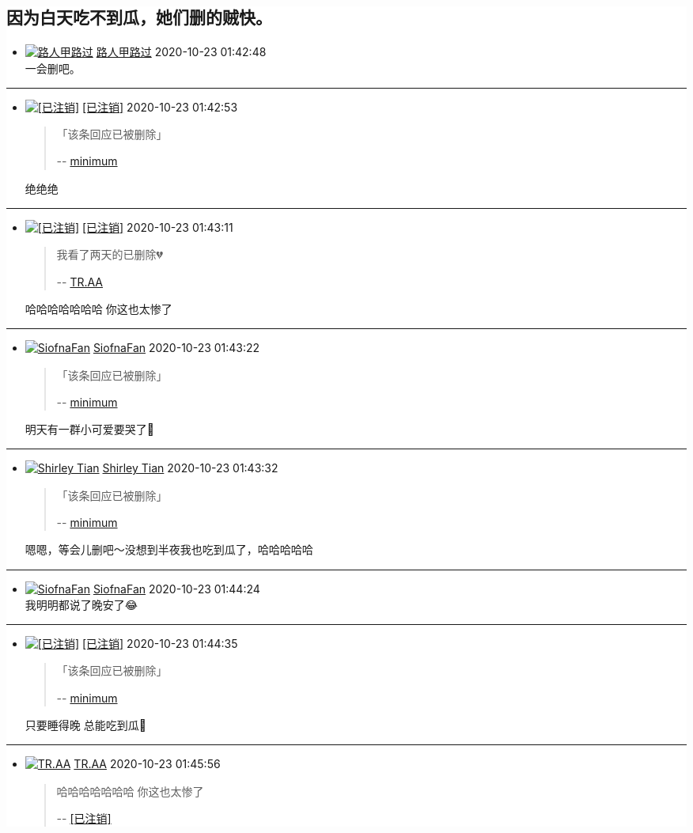   因为白天吃不到瓜，她们删的贼快。  
---
* [![路人甲路过](https://img3.doubanio.com/icon/u223824345-1.jpg)](https://www.douban.com/people/223824345/)    [路人甲路过](https://www.douban.com/people/223824345/)    2020-10-23 01:42:48  
  一会删吧。  
---
* [![[已注销]](https://img1.doubanio.com/icon/user_normal.jpg)](https://www.douban.com/people/219008874/)    [[已注销]](https://www.douban.com/people/219008874/)    2020-10-23 01:42:53  
  >「该条回应已被删除」  
  >
  >-- [minimum](https://www.douban.com/people/218236166/)  
  
  绝绝绝  
---
* [![[已注销]](https://img1.doubanio.com/icon/user_normal.jpg)](https://www.douban.com/people/219008874/)    [[已注销]](https://www.douban.com/people/219008874/)    2020-10-23 01:43:11  
  >我看了两天的已删除💔  
  >
  >-- [TR.AA](https://www.douban.com/people/sunshine-wewe/)  
  
  哈哈哈哈哈哈哈 你这也太惨了  
---
* [![SiofnaFan](https://img2.doubanio.com/icon/u180076918-2.jpg)](https://www.douban.com/people/180076918/)    [SiofnaFan](https://www.douban.com/people/180076918/)    2020-10-23 01:43:22  
  >「该条回应已被删除」  
  >
  >-- [minimum](https://www.douban.com/people/218236166/)  
  
  明天有一群小可爱要哭了🤣  
---
* [![Shirley Tian](https://img2.doubanio.com/icon/u150047836-2.jpg)](https://www.douban.com/people/150047836/)    [Shirley Tian](https://www.douban.com/people/150047836/)    2020-10-23 01:43:32  
  >「该条回应已被删除」  
  >
  >-- [minimum](https://www.douban.com/people/218236166/)  
  
  嗯嗯，等会儿删吧～没想到半夜我也吃到瓜了，哈哈哈哈哈  
---
* [![SiofnaFan](https://img2.doubanio.com/icon/u180076918-2.jpg)](https://www.douban.com/people/180076918/)    [SiofnaFan](https://www.douban.com/people/180076918/)    2020-10-23 01:44:24  
  我明明都说了晚安了😂  
---
* [![[已注销]](https://img1.doubanio.com/icon/user_normal.jpg)](https://www.douban.com/people/219008874/)    [[已注销]](https://www.douban.com/people/219008874/)    2020-10-23 01:44:35  
  >「该条回应已被删除」  
  >
  >-- [minimum](https://www.douban.com/people/218236166/)  
  
  只要睡得晚 总能吃到瓜🤣  
---
* [![TR.AA](https://img9.doubanio.com/icon/u83426793-6.jpg)](https://www.douban.com/people/sunshine-wewe/)    [TR.AA](https://www.douban.com/people/sunshine-wewe/)    2020-10-23 01:45:56  
  >哈哈哈哈哈哈哈 你这也太惨了  
  >
  >-- [[已注销]](https://www.douban.com/people/219008874/)  
  